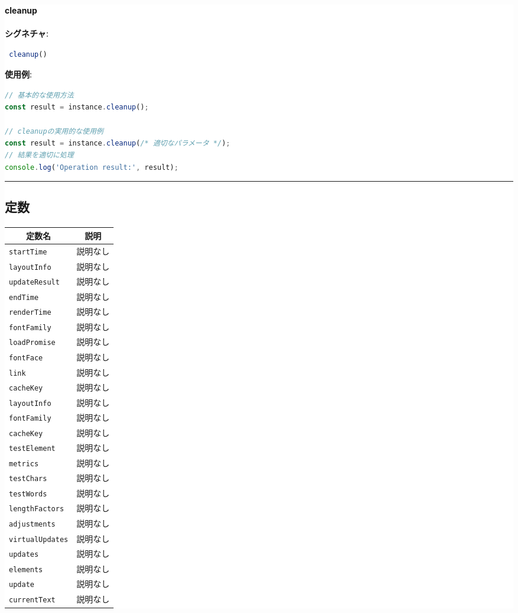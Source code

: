 #### cleanup

**シグネチャ**:
```javascript
 cleanup()
```

**使用例**:
```javascript
// 基本的な使用方法
const result = instance.cleanup();

// cleanupの実用的な使用例
const result = instance.cleanup(/* 適切なパラメータ */);
// 結果を適切に処理
console.log('Operation result:', result);
```


---

## 定数

| 定数名 | 説明 |
|--------|------|
| `startTime` | 説明なし |
| `layoutInfo` | 説明なし |
| `updateResult` | 説明なし |
| `endTime` | 説明なし |
| `renderTime` | 説明なし |
| `fontFamily` | 説明なし |
| `loadPromise` | 説明なし |
| `fontFace` | 説明なし |
| `link` | 説明なし |
| `cacheKey` | 説明なし |
| `layoutInfo` | 説明なし |
| `fontFamily` | 説明なし |
| `cacheKey` | 説明なし |
| `testElement` | 説明なし |
| `metrics` | 説明なし |
| `testChars` | 説明なし |
| `testWords` | 説明なし |
| `lengthFactors` | 説明なし |
| `adjustments` | 説明なし |
| `virtualUpdates` | 説明なし |
| `updates` | 説明なし |
| `elements` | 説明なし |
| `update` | 説明なし |
| `currentText` | 説明なし |